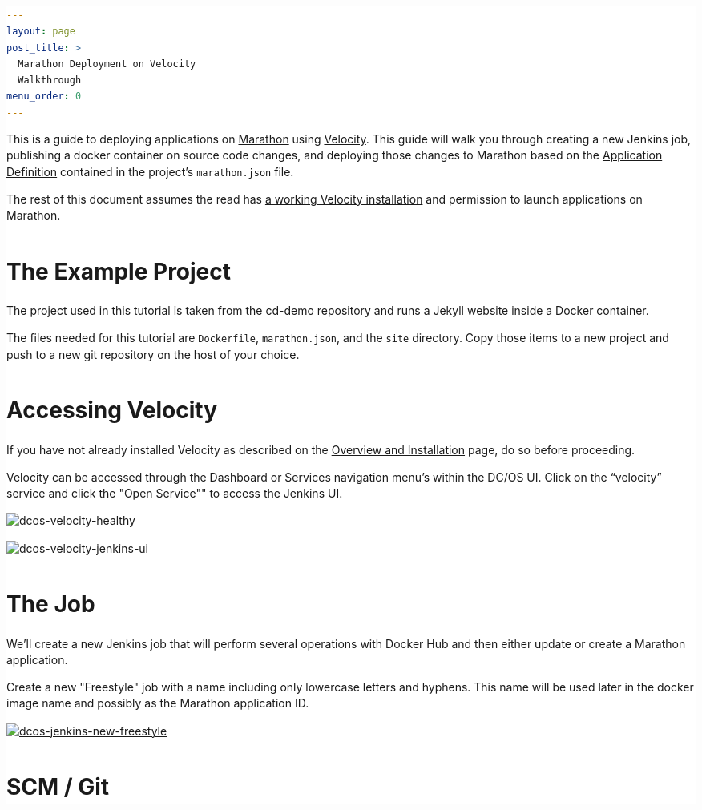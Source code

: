 ```yaml
---
layout: page
post_title: >
  Marathon Deployment on Velocity
  Walkthrough
menu_order: 0
---
```



This is a guide to deploying applications on [Marathon][1] using [Velocity][2]. This guide will walk you through creating a new Jenkins job, publishing a docker container on source code changes, and deploying those changes to Marathon based on the [Application Definition][3] contained in the project’s `marathon.json` file.

The rest of this document assumes the read has [a working Velocity installation][2] and permission to launch applications on Marathon.

# The Example Project

The project used in this tutorial is taken from the [cd-demo][4] repository and runs a Jekyll website inside a Docker container.

The files needed for this tutorial are `Dockerfile`, `marathon.json`, and the `site` directory. Copy those items to a new project and push to a new git repository on the host of your choice.

# Accessing Velocity

If you have not already installed Velocity as described on the [Overview and Installation][2] page, do so before proceeding.

Velocity can be accessed through the Dashboard or Services navigation menu’s within the DC/OS UI. Click on the “velocity” service and click the "Open Service"" to access the Jenkins UI.

<a href="/wp-content/uploads/2016/03/dcos-velocity-healthy.png" rel="attachment wp-att-4059"><img src="/wp-content/uploads/2016/03/dcos-velocity-healthy-800x351.png" alt="dcos-velocity-healthy" width="800" height="351" class="aligncenter size-large wp-image-4059" /></a>

<a href="/wp-content/uploads/2016/03/dcos-velocity-jenkins-ui.png" rel="attachment wp-att-4060"><img src="/wp-content/uploads/2016/03/dcos-velocity-jenkins-ui-800x516.png" alt="dcos-velocity-jenkins-ui" width="800" height="516" class="aligncenter size-large wp-image-4060" /></a>

# The Job

We’ll create a new Jenkins job that will perform several operations with Docker Hub and then either update or create a Marathon application.

Create a new "Freestyle" job with a name including only lowercase letters and hyphens. This name will be used later in the docker image name and possibly as the Marathon application ID.

<a href="/wp-content/uploads/2016/03/dcos-jenkins-new-freestyle.png" rel="attachment wp-att-4061"><img src="/wp-content/uploads/2016/03/dcos-jenkins-new-freestyle-800x175.png" alt="dcos-jenkins-new-freestyle" width="800" height="175" class="aligncenter size-large wp-image-4061" /></a>

# SCM / Git


 [1]: https://mesosphere.github.io/marathon/
 [2]: /usage/services/velocity/
 [3]: https://mesosphere.github.io/marathon/docs/application-basics.html
 [4]: https://github.com/mesosphere/cd-demo
 [5]: https://mesosphere.github.io/marathon/docs/native-docker.html